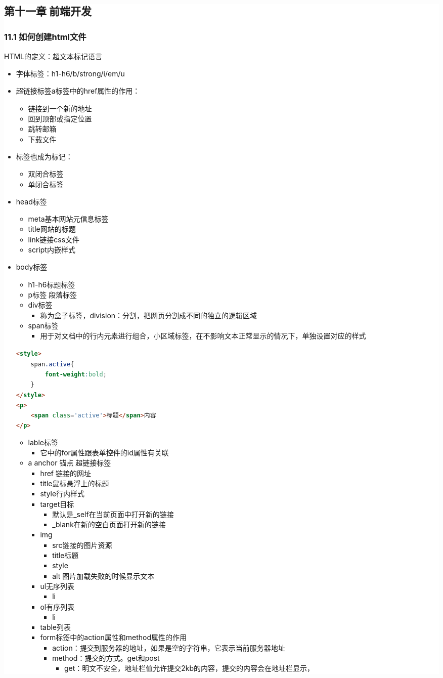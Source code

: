 ## 第十一章   前端开发

### 11.1   如何创建html文件

HTML的定义：超文本标记语言

- 字体标签：h1-h6/b/strong/i/em/u

- 超链接标签a标签中的href属性的作用：
  - 链接到一个新的地址
  - 回到顶部或指定位置
  - 跳转邮箱
  - 下载文件
  
- 标签也成为标记：
  - 双闭合标签<html></html>
  - 单闭合标签<meta charset='utf-8'>
  
- head标签
  - meta基本网站元信息标签
  - title网站的标题
  - link链接css文件
  - script内嵌样式
  
- body标签
  - h1-h6标题标签
  - p标签 段落标签
  - div标签
    - 称为盒子标签，division：分割，把网页分割成不同的独立的逻辑区域
  - span标签
    - 用于对文档中的行内元素进行组合，小区域标签，在不影响文本正常显示的情况下，单独设置对应的样式
  
  ```html
  <style>
      span.active{
          font-weight:bold;
      }
  </style>
  <p>
      <span class='active'>标题</span>内容
  </p>
  ```
  
  - lable标签
    - 它中的for属性跟表单控件的id属性有关联
  - a anchor 锚点 超链接标签
    - href 链接的网址
    - title鼠标悬浮上的标题
    - style行内样式
    - target目标
      - 默认是_self在当前页面中打开新的链接
      - _blank在新的空白页面打开新的链接
    - img
      - src链接的图片资源
      - title标题
      - style
      - alt 图片加载失败的时候显示文本
    - ul无序列表
      - li
    - ol有序列表
      - li
    - table列表
    - form标签中的action属性和method属性的作用
      - action：提交到服务器的地址，如果是空的字符串，它表示当前服务器地址
      - method：提交的方式。get和post
        - get：明文不安全，地址栏值允许提交2kb的内容，提交的内容会在地址栏显示，